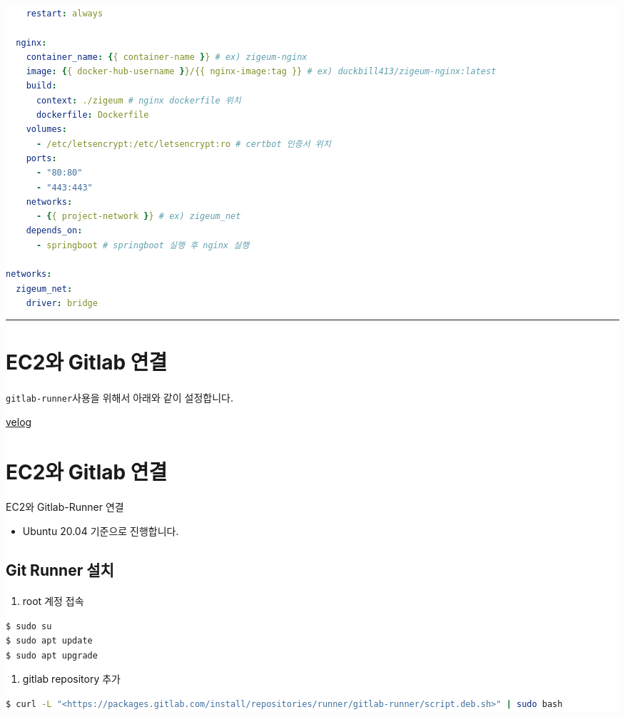 ```yaml
    restart: always

  nginx:
    container_name: {{ container-name }} # ex) zigeum-nginx
    image: {{ docker-hub-username }}/{{ nginx-image:tag }} # ex) duckbill413/zigeum-nginx:latest
    build:
      context: ./zigeum # nginx dockerfile 위치
      dockerfile: Dockerfile
    volumes:
      - /etc/letsencrypt:/etc/letsencrypt:ro # certbot 인증서 위치
    ports:
      - "80:80"
      - "443:443"
    networks:
      - {{ project-network }} # ex) zigeum_net
    depends_on:
      - springboot # springboot 실행 후 nginx 실행

networks:
  zigeum_net:
    driver: bridge
```

---

# EC2와 Gitlab 연결

`gitlab-runner`사용을 위해서 아래와 같이 설정합니다.

[velog](https://velog.io/@duckbill/EC2와-Gitlab-연결-ro0ne6jd)

# EC2와 Gitlab 연결

EC2와 Gitlab-Runner 연결

- Ubuntu 20.04 기준으로 진행합니다.

## Git Runner 설치

1. root 계정 접속

```bash
$ sudo su
$ sudo apt update
$ sudo apt upgrade
```

1. gitlab repository 추가

```bash
$ curl -L "<https://packages.gitlab.com/install/repositories/runner/gitlab-runner/script.deb.sh>" | sudo bash
```
